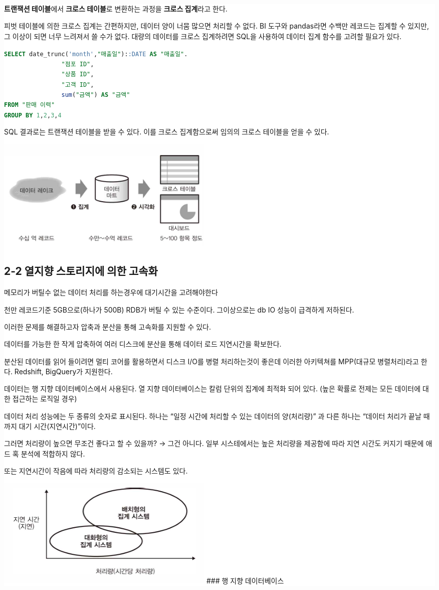 **트랜잭션 테이블**에서 **크로스 테이블**로 변환하는 과정을 **크로스 집계**라고 한다.

피벗 테이블에 의한 크로스 집계는 간편하지만, 데이터 양이 너뭄 많으면 처리할 수 없다. BI 도구와 pandas라면 수백만 레코드는 집계할 수 있지만, 그 이상이 되면 너무 느려져서 쓸 수가 없다. 대량의 데이터를 크로스 집계하려면 SQL을 사용하여 데이터 집계 함수를 고려할 필요가 있다.

```sql
SELECT date_trunc('month',"매출일")::DATE AS "매출일".
                "점포 ID",
                "상품 ID",
                "고객 ID",
                sum("금액") AS "금액"
FROM "판매 이력"
GROUP BY 1,2,3,4
```

SQL 결과로는 트랜잭션 테이블을 받을 수 있다. 이를 크로스 집계함으로써 임의의 크로스 테이블을 얻을 수 있다.

<img src="assets/image_14.png" width="400"/>

## 2-2 열지향 스토리지에 의한 고속화

메모리가 버틸수 없는 데이터 처리를 하는경우에 대기시간을 고려해야한다

천만 레코드기준 5GB으로(하나가 500B) RDB가 버틸 수 있는 수준이다. 그이상으로는 db IO 성능이 급격하게 저하된다.

이러한 문제를 해결하고자 압축과 분산을 통해 고속화를 지원할 수 있다.

데이터를 가능한 한 작게 압축하여 여러 디스크에 분산을 통해 데이터 로드 지연시간을 확보한다.

분산된 데이터를 읽어 들이려면 멀티 코어를 활용하면서 디스크 I/O를 병렬 처리하는것이 좋은데 이러한 아키텍쳐를 MPP(대규모 병렬처리)라고 한다. Redshift, BigQuery가 지원한다.

데이터는 행 지향 데이터베이스에서 사용된다. 열 지향 데이터베이스는 칼럼 단위의 집계에 최적화 되어 있다. (높은 확률로 전제는 모든 데이터에 대한 접근하는 로직일 경우)

데이터 처리 성능에는 두 종류의 숫자로 표시된다. 하나는 “일정 시간에 처리할 수 있는 데이터의 양(처리량)” 과 다른 하나는 “데이터 처리가 끝날 때까지 대기 시간(지연시간)”이다.

그러면 처리량이 높으면 무조건 좋다고 할 수 있을까? → 그건 아니다. 일부 시스테에서는 높은 처리량을 제공함에 따라 지연 시간도 커지기 때문에 애드 혹 분석에 적합하지 않다.

또는 지연시간이 작음에 따라 처리량의 감소되는 시스템도 있다.

<img src="assets/image_15.png" width="400"/>
### 행 지향 데이터베이스
